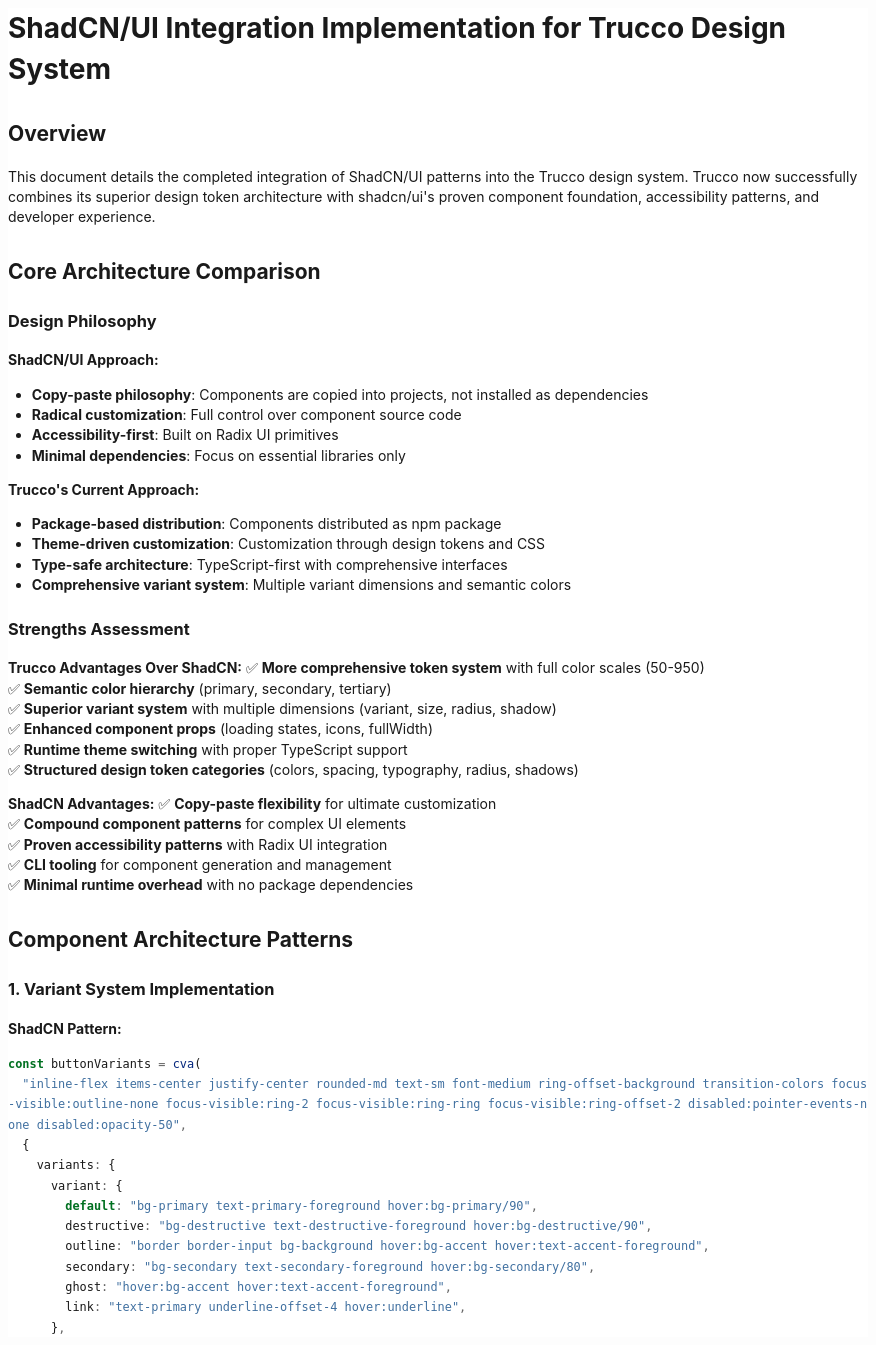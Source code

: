 # ShadCN/UI Integration Implementation for Trucco Design System

## Overview

This document details the completed integration of ShadCN/UI patterns into the Trucco design system. Trucco now successfully combines its superior design token architecture with shadcn/ui's proven component foundation, accessibility patterns, and developer experience.

## Core Architecture Comparison

### Design Philosophy

**ShadCN/UI Approach:**
- **Copy-paste philosophy**: Components are copied into projects, not installed as dependencies
- **Radical customization**: Full control over component source code
- **Accessibility-first**: Built on Radix UI primitives
- **Minimal dependencies**: Focus on essential libraries only

**Trucco's Current Approach:**
- **Package-based distribution**: Components distributed as npm package
- **Theme-driven customization**: Customization through design tokens and CSS
- **Type-safe architecture**: TypeScript-first with comprehensive interfaces
- **Comprehensive variant system**: Multiple variant dimensions and semantic colors

### Strengths Assessment

**Trucco Advantages Over ShadCN:**
✅ **More comprehensive token system** with full color scales (50-950)  
✅ **Semantic color hierarchy** (primary, secondary, tertiary)  
✅ **Superior variant system** with multiple dimensions (variant, size, radius, shadow)  
✅ **Enhanced component props** (loading states, icons, fullWidth)  
✅ **Runtime theme switching** with proper TypeScript support  
✅ **Structured design token categories** (colors, spacing, typography, radius, shadows)

**ShadCN Advantages:**
✅ **Copy-paste flexibility** for ultimate customization  
✅ **Compound component patterns** for complex UI elements  
✅ **Proven accessibility patterns** with Radix UI integration  
✅ **CLI tooling** for component generation and management  
✅ **Minimal runtime overhead** with no package dependencies

## Component Architecture Patterns

### 1. Variant System Implementation

**ShadCN Pattern:**
```typescript
const buttonVariants = cva(
  "inline-flex items-center justify-center rounded-md text-sm font-medium ring-offset-background transition-colors focus-visible:outline-none focus-visible:ring-2 focus-visible:ring-ring focus-visible:ring-offset-2 disabled:pointer-events-none disabled:opacity-50",
  {
    variants: {
      variant: {
        default: "bg-primary text-primary-foreground hover:bg-primary/90",
        destructive: "bg-destructive text-destructive-foreground hover:bg-destructive/90",
        outline: "border border-input bg-background hover:bg-accent hover:text-accent-foreground",
        secondary: "bg-secondary text-secondary-foreground hover:bg-secondary/80",
        ghost: "hover:bg-accent hover:text-accent-foreground",
        link: "text-primary underline-offset-4 hover:underline",
      },
```